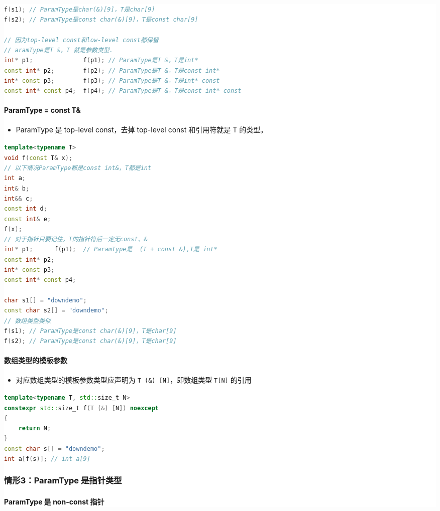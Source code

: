 ```cpp
f(s1); // ParamType是char(&)[9]，T是char[9]
f(s2); // ParamType是const char(&)[9]，T是const char[9]

// 因为top-level const和low-level const都保留
// aramType是T &，T 就是参数类型.
int* p1;		      f(p1); // ParamType是T &，T是int*
const int* p2;		  f(p2); // ParamType是T &，T是const int*
int* const p3;		  f(p3); // ParamType是T &，T是int* const
const int* const p4;  f(p4); // ParamType是T &，T是const int* const

```
#### ParamType =  const T&

*  ParamType 是 top-level const，去掉 top-level const 和引用符就是 T 的类型。
```cpp
template<typename T>
void f(const T& x);
// 以下情况ParamType都是const int&，T都是int
int a;
int& b;
int&& c;
const int d;
const int& e;
f(x);
// 对于指针只要记住，T的指针符后一定无const、&
int* p1;      f(p1);  // ParamType是  (T + const &),T是 int*
const int* p2;
int* const p3;
const int* const p4;

char s1[] = "downdemo";
const char s2[] = "downdemo";
// 数组类型类似
f(s1); // ParamType是const char(&)[9]，T是char[9]
f(s2); // ParamType是const char(&)[9]，T是char[9]
```
#### 数组类型的模板参数

* 对应数组类型的模板参数类型应声明为 `T (&) [N]`，即数组类型 `T[N]` 的引用
```cpp
template<typename T, std::size_t N>
constexpr std::size_t f(T (&) [N]) noexcept
{
    return N;
}
const char s[] = "downdemo";
int a[f(s)]; // int a[9]
```

### 情形3：ParamType 是指针类型

#### ParamType 是 non-const 指针
